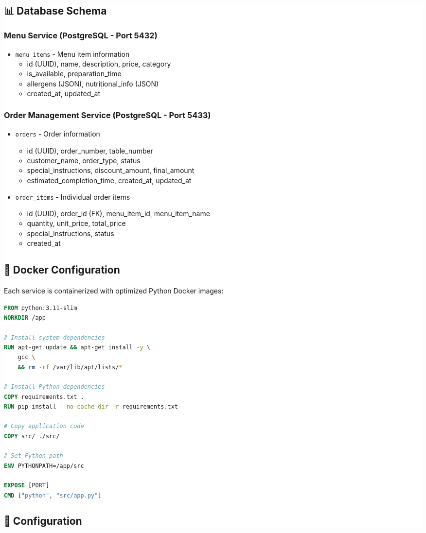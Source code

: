 
## 📊 Database Schema

### Menu Service (PostgreSQL - Port 5432)
- `menu_items` - Menu item information
  - id (UUID), name, description, price, category
  - is_available, preparation_time
  - allergens (JSON), nutritional_info (JSON)
  - created_at, updated_at

### Order Management Service (PostgreSQL - Port 5433)
- `orders` - Order information
  - id (UUID), order_number, table_number
  - customer_name, order_type, status
  - special_instructions, discount_amount, final_amount
  - estimated_completion_time, created_at, updated_at

- `order_items` - Individual order items
  - id (UUID), order_id (FK), menu_item_id, menu_item_name
  - quantity, unit_price, total_price
  - special_instructions, status
  - created_at


## 🐳 Docker Configuration

Each service is containerized with optimized Python Docker images:

```dockerfile
FROM python:3.11-slim
WORKDIR /app

# Install system dependencies
RUN apt-get update && apt-get install -y \
    gcc \
    && rm -rf /var/lib/apt/lists/*

# Install Python dependencies
COPY requirements.txt .
RUN pip install --no-cache-dir -r requirements.txt

# Copy application code
COPY src/ ./src/

# Set Python path
ENV PYTHONPATH=/app/src

EXPOSE [PORT]
CMD ["python", "src/app.py"]
```

## 🔧 Configuration
